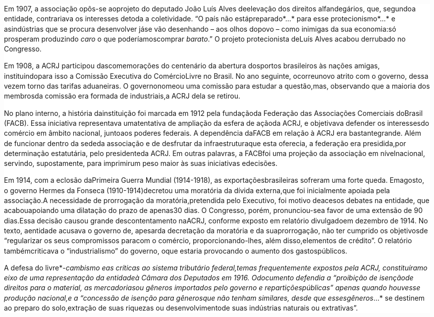 Em 1907, a associação opôs-se aoprojeto do deputado João Luís Alves
deelevação dos direitos alfandegários, que, segundoa entidade,
contrariava os interesses detoda a coletividade. “O país não
estápreparado*…* para esse protecionismo*…* e asindústrias que se
procura desenvolver jáse vão desenhando – aos olhos dopovo – como
inimigas da sua economia:só prosperam produzindo *caro* o que
poderíamoscomprar *barato*.” O projeto protecionista deLuís Alves acabou
derrubado no Congresso.

Em 1908, a ACRJ participou dascomemorações do centenário da abertura
dosportos brasileiros às nações amigas, instituindopara isso a Comissão
Executiva do ComércioLivre no Brasil. No ano seguinte, ocorreunovo
atrito com o governo, dessa vezem torno das tarifas aduaneiras. O
governonomeou uma comissão para estudar a questão,mas, observando que a
maioria dos membrosda comissão era formada de industriais,a ACRJ dela se
retirou.

No plano interno, a história dainstituição foi marcada em 1912 pela
fundaçãoda Federação das Associações Comerciais doBrasil (FACB). Essa
iniciativa representava umatentativa de ampliação da esfera de açãoda
ACRJ, e objetivava defender os interessesdo comércio em âmbito nacional,
juntoaos poderes federais. A dependência daFACB em relação à ACRJ era
bastantegrande. Além de funcionar dentro da sededa associação e de
desfrutar da infraestruturaque esta oferecia, a federação era
presidida,por determinação estatutária, pelo presidenteda ACRJ. Em
outras palavras, a FACBfoi uma projeção da associação em nívelnacional,
servindo, supostamente, para imprimirum peso maior às suas iniciativas
edecisões.

Em 1914, com a eclosão daPrimeira Guerra Mundial (1914-1918), as
exportaçõesbrasileiras sofreram uma forte queda. Emagosto, o governo
Hermes da Fonseca (1910-1914)decretou uma moratória da dívida
externa,que foi inicialmente apoiada pela associação.A necessidade de
prorrogação da moratória,pretendida pelo Executivo, foi motivo deacesos
debates na entidade, que acabouapoiando uma dilatação do prazo de
apenas30 dias. O Congresso, porém, pronunciou-sea favor de uma extensão
de 90 dias.Essa decisão causou grande descontentamento naACRJ, conforme
exposto em relatório divulgadoem dezembro de 1914. No texto, aentidade
acusava o governo de, apesarda decretação da moratória e da
suaprorrogação, não ter cumprido os objetivosde “regularizar os seus
compromissos paracom o comércio, proporcionando-lhes, além
disso,elementos de crédito”. O relatório tambémcriticava o
“industrialismo” do governo, oque estaria provocando o aumento dos
gastospúblicos.

A defesa do livre*-*cambismo eas críticas ao sistema tributário
federal,temas frequentemente expostos pela ACRJ, constituíramo eixo de
uma representação da entidadeà Câmara dos Deputados em 1916. Odocumento
defendia a “proibição de isençãode direitos para o material, as
mercadoriasou gêneros importados pelo governo e repartiçõespúblicas”
apenas quando houvesse produção nacional,e a “concessão de isenção para
gênerosque não tenham similares, desde que essesgêneros*…* se destinem
ao preparo do solo,extração de suas riquezas ou desenvolvimentode suas
indústrias naturais ou extrativas”.
